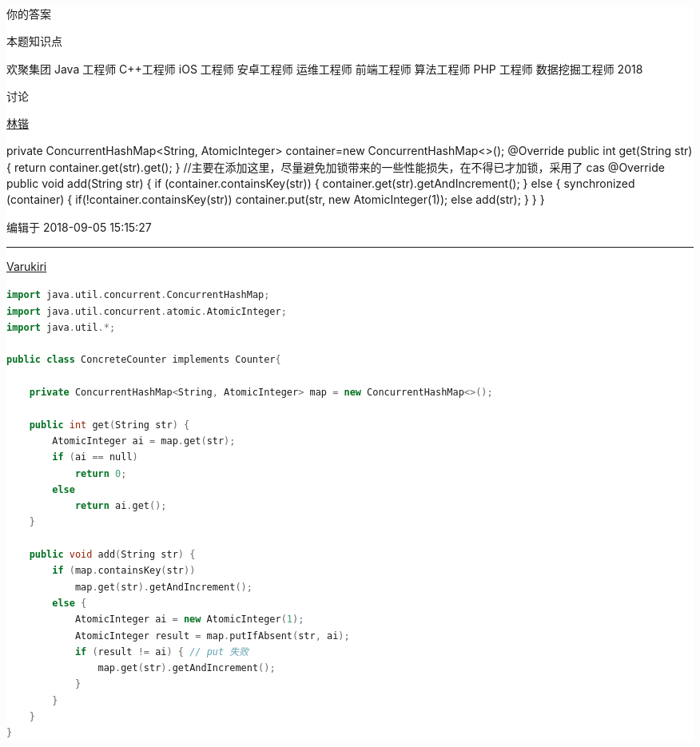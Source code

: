 你的答案

本题知识点

欢聚集团 Java 工程师 C++工程师 iOS 工程师 安卓工程师 运维工程师 前端工程师 算法工程师 PHP 工程师 数据挖掘工程师 2018

讨论

[林锴](https://www.nowcoder.com/profile/8152078)

```cpp

```
private ConcurrentHashMap<String, AtomicInteger> container=new ConcurrentHashMap<>();  @Override public int get(String str) { return container.get(str).get(); } 
//主要在添加这里，尽量避免加锁带来的一些性能损失，在不得已才加锁，采用了 cas @Override public void add(String str) { if (container.containsKey(str)) { container.get(str).getAndIncrement();  } else { synchronized (container) { if(!container.containsKey(str)) container.put(str, new AtomicInteger(1));  else  add(str);  }
    }
}
```cpp

```

编辑于 2018-09-05 15:15:27

* * *

[Varukiri](https://www.nowcoder.com/profile/494287667)

```cpp
import java.util.concurrent.ConcurrentHashMap;
import java.util.concurrent.atomic.AtomicInteger;
import java.util.*;

public class ConcreteCounter implements Counter{

    private ConcurrentHashMap<String, AtomicInteger> map = new ConcurrentHashMap<>();

    public int get(String str) {
        AtomicInteger ai = map.get(str);
        if (ai == null)
            return 0;
        else
            return ai.get();
    }

    public void add(String str) {
        if (map.containsKey(str))
            map.get(str).getAndIncrement();
        else {
            AtomicInteger ai = new AtomicInteger(1);
            AtomicInteger result = map.putIfAbsent(str, ai);
            if (result != ai) { // put 失败
                map.get(str).getAndIncrement();
            }
        }
    }
}
```
